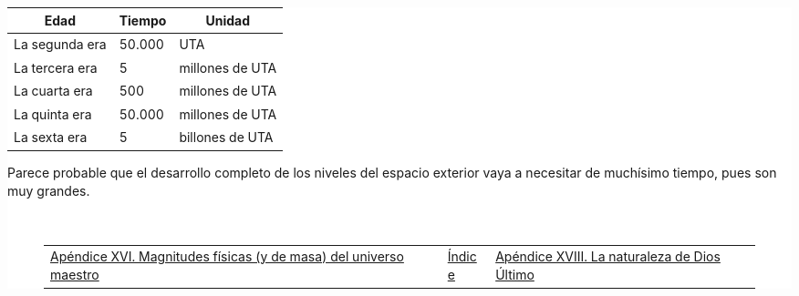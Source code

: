 Edad | Tiempo | Unidad
--- | --- | ---
La segunda era | 50.000 | UTA
La tercera era | 5 | millones de UTA
La cuarta era | 500 | millones de UTA
La quinta era | 50.000 | millones de UTA
La sexta era | 5 | billones de UTA

Parece probable que el desarrollo completo de los niveles del espacio exterior vaya a necesitar de muchísimo tiempo, pues son muy grandes.

<br>

<figure class="table chapter-navigator">
  <table>
    <tbody>
      <tr>
        <td><a href="/es/article/William_S_Sadler_Jr/Appendices_to_Study_of_the_Master_Universe/Appendix_16">Apéndice XVI. Magnitudes físicas (y de masa) del universo maestro</a></td>
        <td><a href="/es/article/William_S_Sadler_Jr/Study_of_the_Master_Universe/Index">Índice</a></td>
        <td><a href="/es/article/William_S_Sadler_Jr/Appendices_to_Study_of_the_Master_Universe/Appendix_18">Apéndice XVIII. La naturaleza de Dios Último</a></td>
      </tr>
    </tbody>
  </table>
</figure>